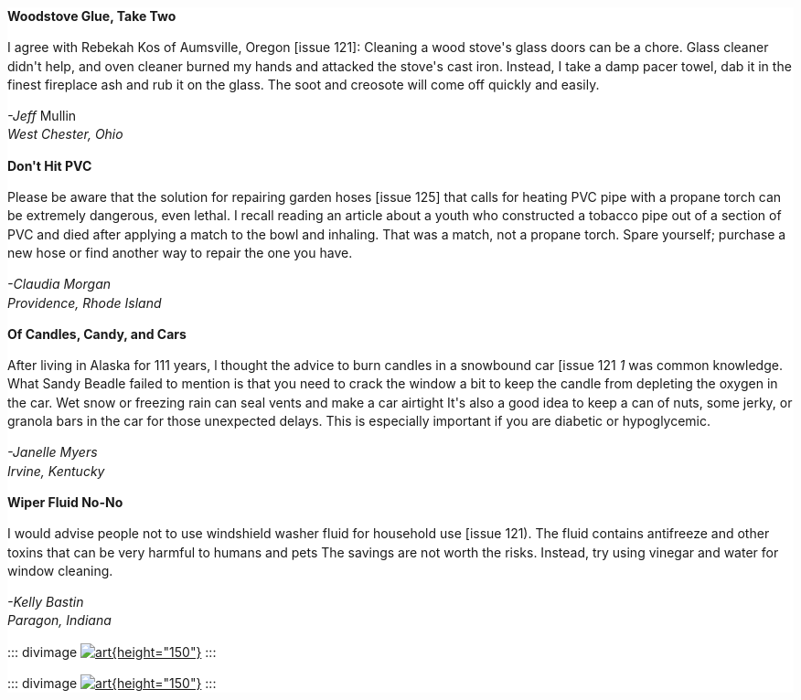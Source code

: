 **Woodstove Glue, Take Two**

I agree with Rebekah Kos of Aumsville, Oregon \[issue 121\]: Cleaning a
wood stove's glass doors can be a chore. Glass cleaner didn't help, and
oven cleaner burned my hands and attacked the stove's cast iron.
Instead, I take a damp pacer towel, dab it in the finest fireplace ash
and rub it on the glass. The soot and creosote will come off quickly and
easily.

*-Jeff* Mullin\
*West Chester, Ohio*

**Don't Hit PVC**

Please be aware that the solution for repairing garden hoses \[issue
125\] that calls for heating PVC pipe with a propane torch can be
extremely dangerous, even lethal. I recall reading an article about a
youth who constructed a tobacco pipe out of a section of PVC and died
after applying a match to the bowl and inhaling. That was a match, not a
propane torch. Spare yourself; purchase a new hose or find another way
to repair the one you have.

*-Claudia Morgan\
Providence, Rhode Island*

**Of Candles, Candy, and Cars**

After living in Alaska for 111 years, l thought the advice to burn
candles in a snowbound car \[issue 121 *1* was common knowledge. What
Sandy Beadle failed to mention is that you need to crack the window a
bit to keep the candle from depleting the oxygen in the car. Wet snow or
freezing rain can seal vents and make a car airtight It's also a good
idea to keep a can of nuts, some jerky, or granola bars in the car for
those unexpected delays. This is especially important if you are
diabetic or hypoglycemic.

*-Janelle Myers\
Irvine, Kentucky*

**Wiper Fluid No-No**

I would advise people not to use windshield washer fluid for household
use \[issue 121). The fluid contains antifreeze and other toxins that
can be very harmful to humans and pets The savings are not worth the
risks. Instead, try using vinegar and water for window cleaning.

*-Kelly Bastin\
Paragon, Indiana*

::: divimage
[![art](images/71356-0.jpg){height="150"}](#appendix003.html#a71356-0)
:::

::: divimage
[![art](images/71356-1.jpg){height="150"}](#appendix003.html#a71356-1)
:::
